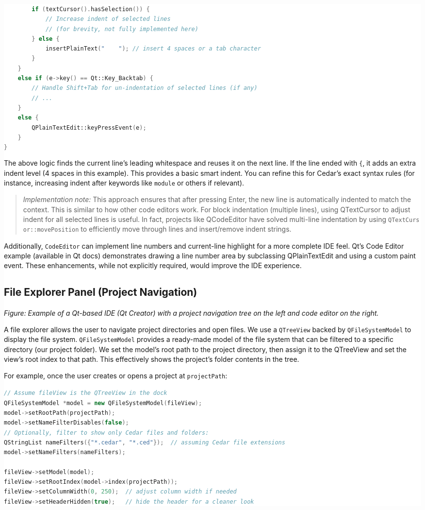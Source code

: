 ```cpp
        if (textCursor().hasSelection()) {
            // Increase indent of selected lines
            // (for brevity, not fully implemented here)
        } else {
            insertPlainText("    "); // insert 4 spaces or a tab character
        }
    } 
    else if (e->key() == Qt::Key_Backtab) {
        // Handle Shift+Tab for un-indentation of selected lines (if any)
        // ...
    }
    else {
        QPlainTextEdit::keyPressEvent(e);
    }
}
```

The above logic finds the current line’s leading whitespace and reuses it on the next line. If the line ended with `{`, it adds an extra indent level (4 spaces in this example). This provides a basic smart indent. You can refine this for Cedar’s exact syntax rules (for instance, increasing indent after keywords like `module` or others if relevant).

> *Implementation note:* This approach ensures that after pressing Enter, the new line is automatically indented to match the context. This is similar to how other code editors work. For block indentation (multiple lines), using QTextCursor to adjust indent for all selected lines is useful. In fact, projects like QCodeEditor have solved multi-line indentation by using `QTextCursor::movePosition` to efficiently move through lines and insert/remove indent strings.

Additionally, `CodeEditor` can implement line numbers and current-line highlight for a more complete IDE feel. Qt’s Code Editor example (available in Qt docs) demonstrates drawing a line number area by subclassing QPlainTextEdit and using a custom paint event. These enhancements, while not explicitly required, would improve the IDE experience.

## File Explorer Panel (Project Navigation)

&#x20;*Figure: Example of a Qt-based IDE (Qt Creator) with a project navigation tree on the left and code editor on the right.*

A file explorer allows the user to navigate project directories and open files. We use a `QTreeView` backed by `QFileSystemModel` to display the file system. `QFileSystemModel` provides a ready-made model of the file system that can be filtered to a specific directory (our project folder). We set the model’s root path to the project directory, then assign it to the QTreeView and set the view’s root index to that path. This effectively shows the project’s folder contents in the tree.

For example, once the user creates or opens a project at `projectPath`:

```cpp
// Assume fileView is the QTreeView in the dock
QFileSystemModel *model = new QFileSystemModel(fileView);
model->setRootPath(projectPath);
model->setNameFilterDisables(false);
// Optionally, filter to show only Cedar files and folders:
QStringList nameFilters({"*.cedar", "*.ced"});  // assuming Cedar file extensions
model->setNameFilters(nameFilters);

fileView->setModel(model);
fileView->setRootIndex(model->index(projectPath));
fileView->setColumnWidth(0, 250);  // adjust column width if needed
fileView->setHeaderHidden(true);   // hide the header for a cleaner look
```
